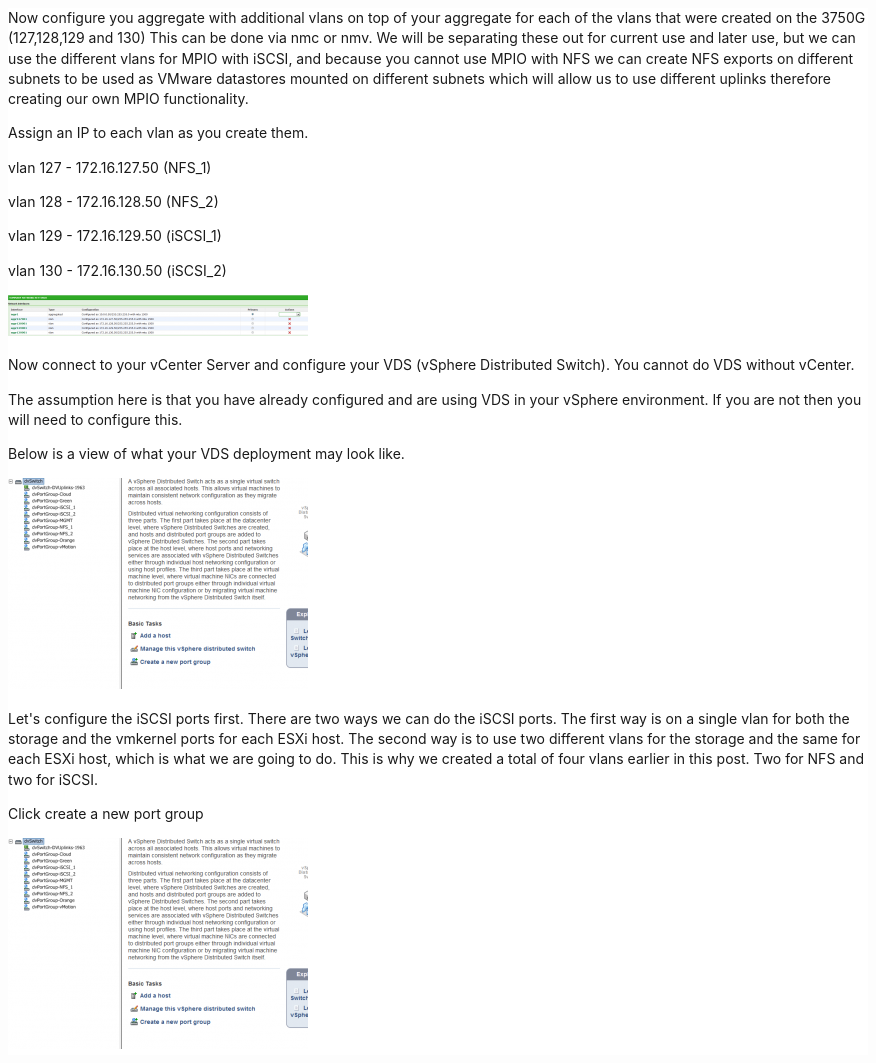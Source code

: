 Now configure you aggregate with additional vlans on top of your
aggregate for each of the vlans that were created on the 3750G
(127,128,129 and 130) This can be done via nmc or nmv. We will be
separating these out for current use and later use, but we can use the
different vlans for MPIO with iSCSI, and because you cannot use MPIO
with NFS we can create NFS exports on different subnets to be used as
VMware datastores mounted on different subnets which will allow us to
use different uplinks therefore creating our own MPIO functionality.

Assign an IP to each vlan as you create them.

vlan 127 - 172.16.127.50 (NFS_1)

vlan 128 - 172.16.128.50 (NFS_2)

vlan 129 - 172.16.129.50 (iSCSI_1)

vlan 130 - 172.16.130.50 (iSCSI_2)

![](../../assets/Nexentastor-Network-300x41.png "Nexentastor - Network")

Now connect to your vCenter Server and configure your VDS (vSphere
Distributed Switch). You cannot do VDS without vCenter.

The assumption here is that you have already configured and are using
VDS in your vSphere environment. If you are not then you will need to
configure this.

Below is a view of what your VDS deployment may look like.

![](../../assets/VDS-Switches-300x211.png "VDS - Switches")

Let's configure the iSCSI ports first. There are two ways we can do the
iSCSI ports. The first way is on a single vlan for both the storage and
the vmkernel ports for each ESXi host. The second way is to use two
different vlans for the storage and the same for each ESXi host, which
is what we are going to do. This is why we created a total of four vlans
earlier in this post. Two for NFS and two for iSCSI.

Click create a new port group

![](../../assets/VDS-Switches-300x211.png "VDS - Switches")
